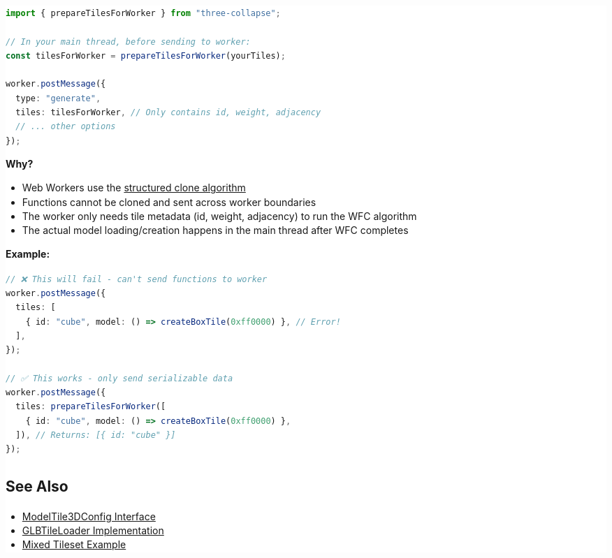 ```typescript
import { prepareTilesForWorker } from "three-collapse";

// In your main thread, before sending to worker:
const tilesForWorker = prepareTilesForWorker(yourTiles);

worker.postMessage({
  type: "generate",
  tiles: tilesForWorker, // Only contains id, weight, adjacency
  // ... other options
});
```

**Why?**

- Web Workers use the [structured clone algorithm](https://developer.mozilla.org/en-US/docs/Web/API/Web_Workers_API/Structured_clone_algorithm)
- Functions cannot be cloned and sent across worker boundaries
- The worker only needs tile metadata (id, weight, adjacency) to run the WFC algorithm
- The actual model loading/creation happens in the main thread after WFC completes

**Example:**

```typescript
// ❌ This will fail - can't send functions to worker
worker.postMessage({
  tiles: [
    { id: "cube", model: () => createBoxTile(0xff0000) }, // Error!
  ],
});

// ✅ This works - only send serializable data
worker.postMessage({
  tiles: prepareTilesForWorker([
    { id: "cube", model: () => createBoxTile(0xff0000) },
  ]), // Returns: [{ id: "cube" }]
});
```

## See Also

- [ModelTile3DConfig Interface](../src/wfc3d/WFCTile3D.ts)
- [GLBTileLoader Implementation](../src/loaders/GLBTileLoader.ts)
- [Mixed Tileset Example](../examples/tiles/models/tileset.ts)

